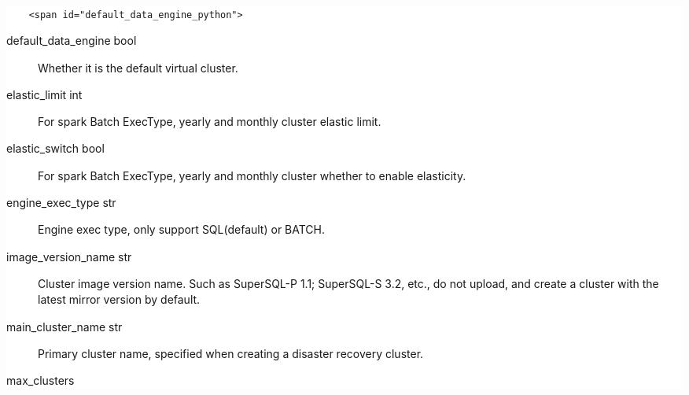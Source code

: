         <span id="default_data_engine_python">
<a data-swiftype-name="resource-property" data-swiftype-type="text" href="#default_data_engine_python" style="color: inherit; text-decoration: inherit;">default_<wbr>data_<wbr>engine</a>
</span>
        <span class="property-indicator"></span>
        <span class="property-type">bool</span>
    </dt>
    <dd><p>Whether it is the default virtual cluster.</p>
</dd><dt class="property-optional"
            title="Optional">
        <span id="elastic_limit_python">
<a data-swiftype-name="resource-property" data-swiftype-type="text" href="#elastic_limit_python" style="color: inherit; text-decoration: inherit;">elastic_<wbr>limit</a>
</span>
        <span class="property-indicator"></span>
        <span class="property-type">int</span>
    </dt>
    <dd><p>For spark Batch ExecType, yearly and monthly cluster elastic limit.</p>
</dd><dt class="property-optional"
            title="Optional">
        <span id="elastic_switch_python">
<a data-swiftype-name="resource-property" data-swiftype-type="text" href="#elastic_switch_python" style="color: inherit; text-decoration: inherit;">elastic_<wbr>switch</a>
</span>
        <span class="property-indicator"></span>
        <span class="property-type">bool</span>
    </dt>
    <dd><p>For spark Batch ExecType, yearly and monthly cluster whether to enable elasticity.</p>
</dd><dt class="property-optional"
            title="Optional">
        <span id="engine_exec_type_python">
<a data-swiftype-name="resource-property" data-swiftype-type="text" href="#engine_exec_type_python" style="color: inherit; text-decoration: inherit;">engine_<wbr>exec_<wbr>type</a>
</span>
        <span class="property-indicator"></span>
        <span class="property-type">str</span>
    </dt>
    <dd><p>Engine exec type, only support SQL(default) or BATCH.</p>
</dd><dt class="property-optional"
            title="Optional">
        <span id="image_version_name_python">
<a data-swiftype-name="resource-property" data-swiftype-type="text" href="#image_version_name_python" style="color: inherit; text-decoration: inherit;">image_<wbr>version_<wbr>name</a>
</span>
        <span class="property-indicator"></span>
        <span class="property-type">str</span>
    </dt>
    <dd><p>Cluster image version name. Such as SuperSQL-P 1.1; SuperSQL-S 3.2, etc., do not upload, and create a cluster with the latest mirror version by default.</p>
</dd><dt class="property-optional"
            title="Optional">
        <span id="main_cluster_name_python">
<a data-swiftype-name="resource-property" data-swiftype-type="text" href="#main_cluster_name_python" style="color: inherit; text-decoration: inherit;">main_<wbr>cluster_<wbr>name</a>
</span>
        <span class="property-indicator"></span>
        <span class="property-type">str</span>
    </dt>
    <dd><p>Primary cluster name, specified when creating a disaster recovery cluster.</p>
</dd><dt class="property-optional"
            title="Optional">
        <span id="max_clusters_python">
<a data-swiftype-name="resource-property" data-swiftype-type="text" href="#max_clusters_python" style="color: inherit; text-decoration: inherit;">max_<wbr>clusters</a>
